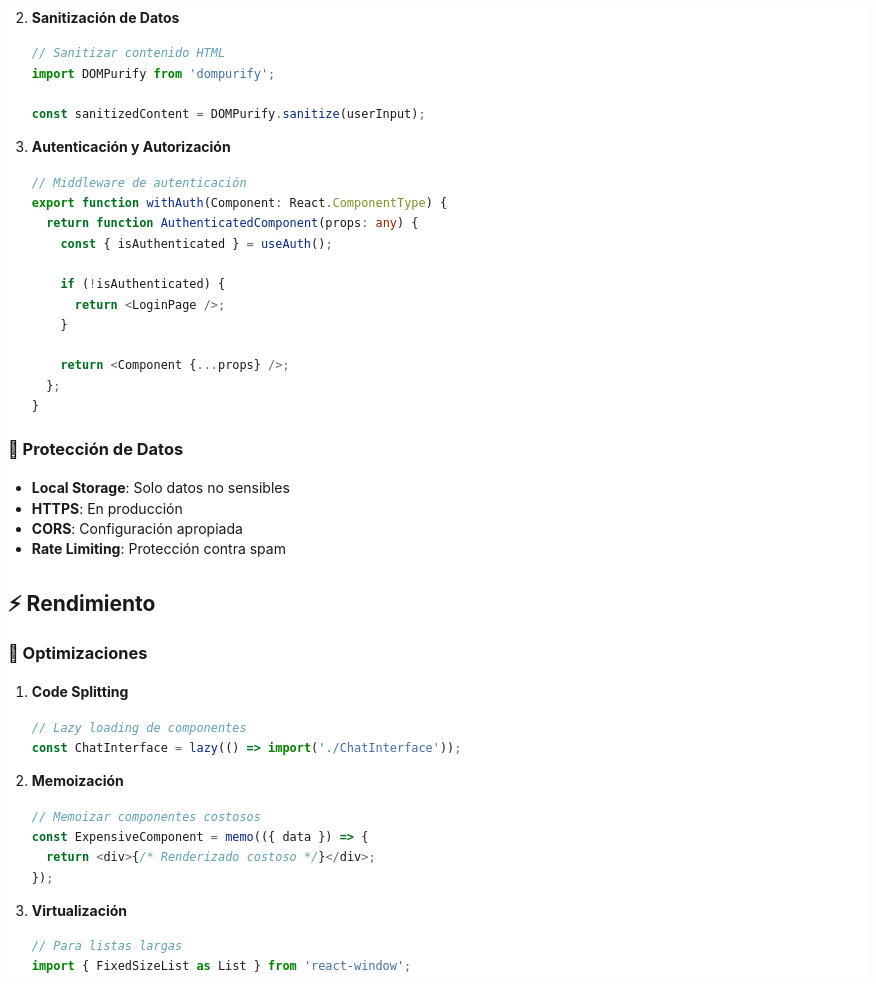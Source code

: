 2. **Sanitización de Datos**
   ```typescript
   // Sanitizar contenido HTML
   import DOMPurify from 'dompurify';
   
   const sanitizedContent = DOMPurify.sanitize(userInput);
   ```

3. **Autenticación y Autorización**
   ```typescript
   // Middleware de autenticación
   export function withAuth(Component: React.ComponentType) {
     return function AuthenticatedComponent(props: any) {
       const { isAuthenticated } = useAuth();
       
       if (!isAuthenticated) {
         return <LoginPage />;
       }
       
       return <Component {...props} />;
     };
   }
   ```

### 🔐 Protección de Datos

- **Local Storage**: Solo datos no sensibles
- **HTTPS**: En producción
- **CORS**: Configuración apropiada
- **Rate Limiting**: Protección contra spam

## ⚡ Rendimiento

### 🚀 Optimizaciones

1. **Code Splitting**
   ```typescript
   // Lazy loading de componentes
   const ChatInterface = lazy(() => import('./ChatInterface'));
   ```

2. **Memoización**
   ```typescript
   // Memoizar componentes costosos
   const ExpensiveComponent = memo(({ data }) => {
     return <div>{/* Renderizado costoso */}</div>;
   });
   ```

3. **Virtualización**
   ```typescript
   // Para listas largas
   import { FixedSizeList as List } from 'react-window';
   ```
